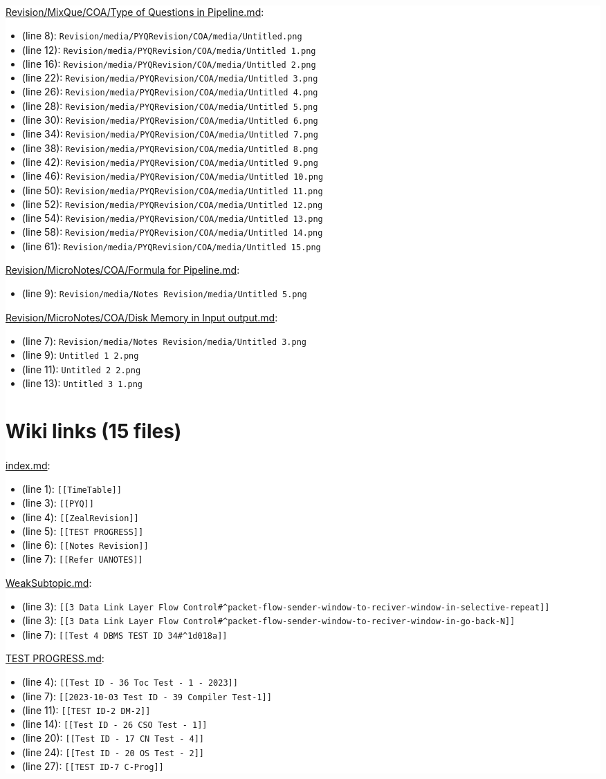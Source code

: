 
[Revision/MixQue/COA/Type of Questions in Pipeline.md](Revision/MixQue/COA/Type%20of%20Questions%20in%20Pipeline.md): 
- (line 8): `Revision/media/PYQRevision/COA/media/Untitled.png`
- (line 12): `Revision/media/PYQRevision/COA/media/Untitled 1.png`
- (line 16): `Revision/media/PYQRevision/COA/media/Untitled 2.png`
- (line 22): `Revision/media/PYQRevision/COA/media/Untitled 3.png`
- (line 26): `Revision/media/PYQRevision/COA/media/Untitled 4.png`
- (line 28): `Revision/media/PYQRevision/COA/media/Untitled 5.png`
- (line 30): `Revision/media/PYQRevision/COA/media/Untitled 6.png`
- (line 34): `Revision/media/PYQRevision/COA/media/Untitled 7.png`
- (line 38): `Revision/media/PYQRevision/COA/media/Untitled 8.png`
- (line 42): `Revision/media/PYQRevision/COA/media/Untitled 9.png`
- (line 46): `Revision/media/PYQRevision/COA/media/Untitled 10.png`
- (line 50): `Revision/media/PYQRevision/COA/media/Untitled 11.png`
- (line 52): `Revision/media/PYQRevision/COA/media/Untitled 12.png`
- (line 54): `Revision/media/PYQRevision/COA/media/Untitled 13.png`
- (line 58): `Revision/media/PYQRevision/COA/media/Untitled 14.png`
- (line 61): `Revision/media/PYQRevision/COA/media/Untitled 15.png`


[Revision/MicroNotes/COA/Formula for Pipeline.md](Revision/MicroNotes/COA/Formula%20for%20Pipeline.md): 
- (line 9): `Revision/media/Notes Revision/media/Untitled 5.png`


[Revision/MicroNotes/COA/Disk Memory in Input output.md](Revision/MicroNotes/COA/Disk%20Memory%20in%20Input%20output.md): 
- (line 7): `Revision/media/Notes Revision/media/Untitled 3.png`
- (line 9): `Untitled 1 2.png`
- (line 11): `Untitled 2 2.png`
- (line 13): `Untitled 3 1.png`


# Wiki links (15 files)
[index.md](index.md): 
- (line 1): `[[TimeTable]]`
- (line 3): `[[PYQ]]`
- (line 4): `[[ZealRevision]]`
- (line 5): `[[TEST PROGRESS]]`
- (line 6): `[[Notes Revision]]`
- (line 7): `[[Refer UANOTES]]`


[WeakSubtopic.md](WeakSubtopic.md): 
- (line 3): `[[3 Data Link Layer Flow Control#^packet-flow-sender-window-to-reciver-window-in-selective-repeat]]`
- (line 3): `[[3 Data Link Layer Flow Control#^packet-flow-sender-window-to-reciver-window-in-go-back-N]]`
- (line 7): `[[Test 4 DBMS TEST ID 34#^1d018a]]`


[TEST PROGRESS.md](TEST%20PROGRESS.md): 
- (line 4): `[[Test ID - 36 Toc Test - 1 - 2023]]`
- (line 7): `[[2023-10-03 Test ID - 39 Compiler Test-1]]`
- (line 11): `[[TEST ID-2 DM-2]]`
- (line 14): `[[Test ID - 26 CSO Test - 1]]`
- (line 20): `[[Test ID - 17 CN Test - 4]]`
- (line 24): `[[Test ID - 20 OS Test - 2]]`
- (line 27): `[[TEST ID-7 C-Prog]]`
